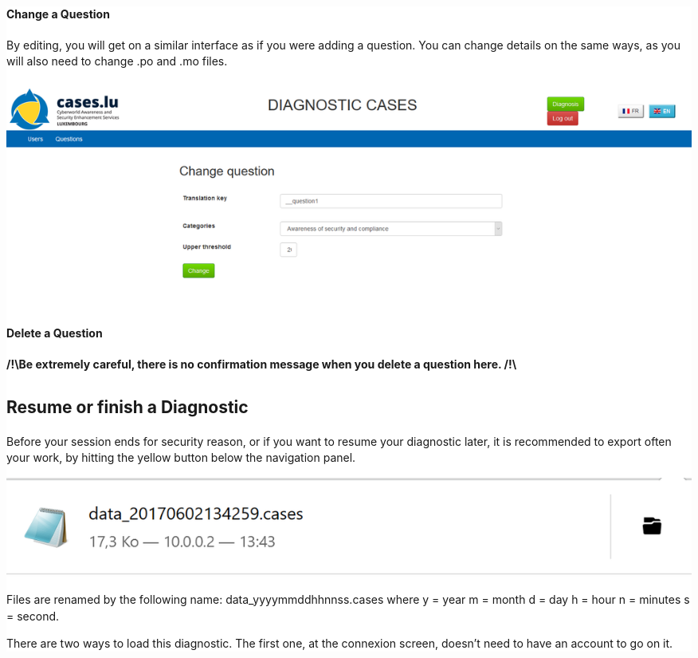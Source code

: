 #### Change a Question

By editing, you will get on a similar interface as if you were adding a question. You can change details on the same ways, as you will also need to change .po and .mo files. 

![Administration Panel – Change Questions](img/UG_Diagnostic_018.PNG)

#### Delete a Question

**/!\\Be extremely careful, there is no confirmation message when you delete a question here. /!\\**

## Resume or finish a Diagnostic

Before your session ends for security reason, or if you want to resume your diagnostic later, it is recommended to export often your work, by hitting the yellow button below the navigation panel.

![Exported file](img/UG_Diagnostic_019.PNG)

Files are renamed by the following name:
data\_yyyymmddhhnnss.cases where
y = year
m = month
d = day
h = hour
n = minutes
s = second. 

There are two ways to load this diagnostic. The first one, at the connexion screen, doesn’t need to have an account to go on it. 
